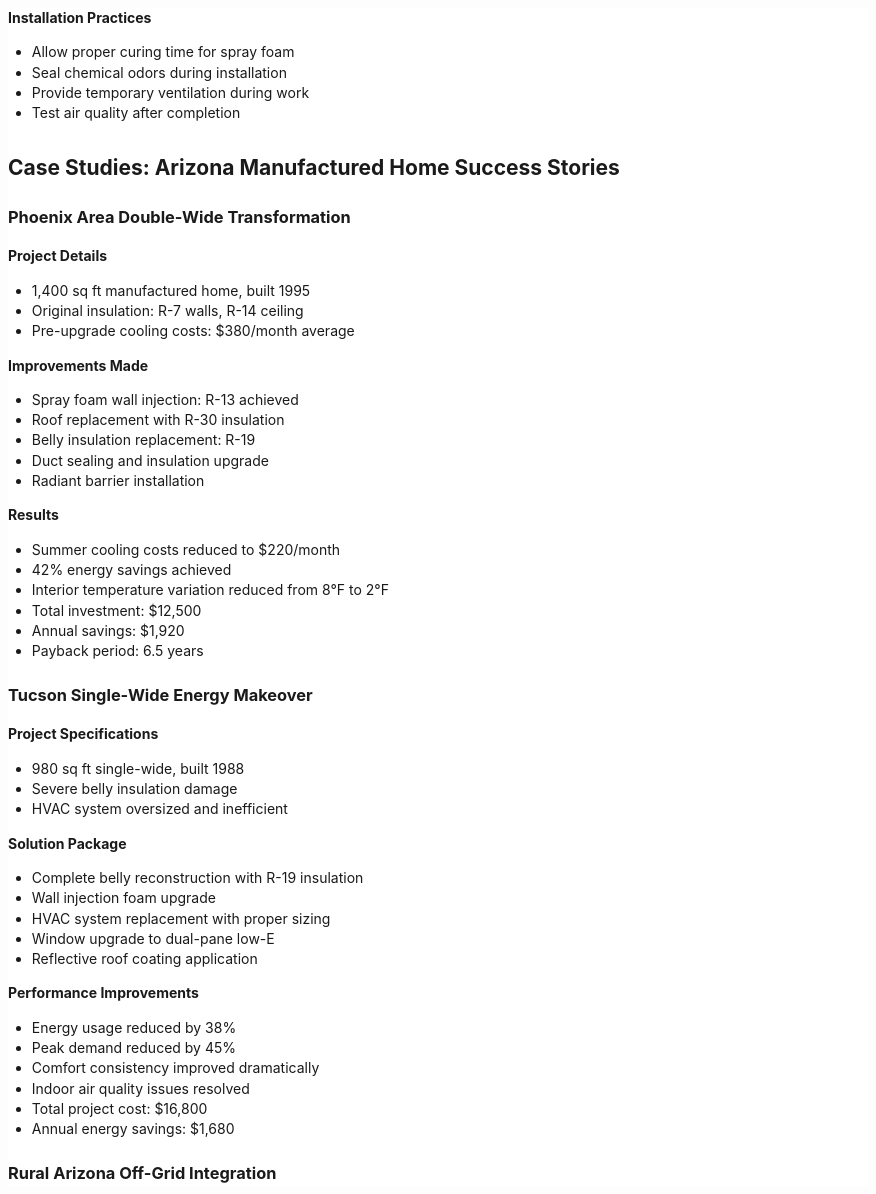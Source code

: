 **Installation Practices**
- Allow proper curing time for spray foam
- Seal chemical odors during installation
- Provide temporary ventilation during work
- Test air quality after completion

## Case Studies: Arizona Manufactured Home Success Stories

### Phoenix Area Double-Wide Transformation

**Project Details**
- 1,400 sq ft manufactured home, built 1995
- Original insulation: R-7 walls, R-14 ceiling
- Pre-upgrade cooling costs: $380/month average

**Improvements Made**
- Spray foam wall injection: R-13 achieved
- Roof replacement with R-30 insulation
- Belly insulation replacement: R-19
- Duct sealing and insulation upgrade
- Radiant barrier installation

**Results**
- Summer cooling costs reduced to $220/month
- 42% energy savings achieved
- Interior temperature variation reduced from 8°F to 2°F
- Total investment: $12,500
- Annual savings: $1,920
- Payback period: 6.5 years

### Tucson Single-Wide Energy Makeover

**Project Specifications**
- 980 sq ft single-wide, built 1988
- Severe belly insulation damage
- HVAC system oversized and inefficient

**Solution Package**
- Complete belly reconstruction with R-19 insulation
- Wall injection foam upgrade
- HVAC system replacement with proper sizing
- Window upgrade to dual-pane low-E
- Reflective roof coating application

**Performance Improvements**
- Energy usage reduced by 38%
- Peak demand reduced by 45%
- Comfort consistency improved dramatically
- Indoor air quality issues resolved
- Total project cost: $16,800
- Annual energy savings: $1,680

### Rural Arizona Off-Grid Integration
